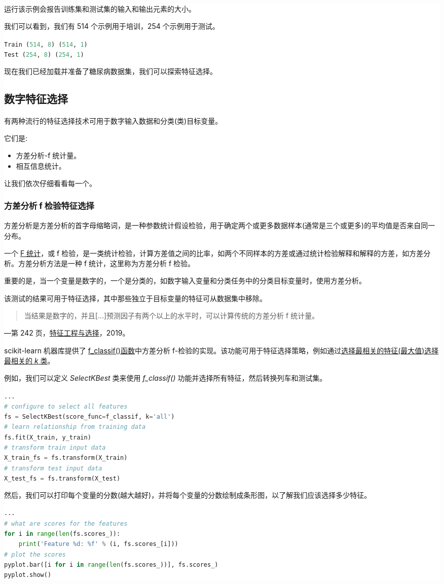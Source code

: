 运行该示例会报告训练集和测试集的输入和输出元素的大小。

我们可以看到，我们有 514 个示例用于培训，254 个示例用于测试。

```py
Train (514, 8) (514, 1)
Test (254, 8) (254, 1)
```

现在我们已经加载并准备了糖尿病数据集，我们可以探索特征选择。

## 数字特征选择

有两种流行的特征选择技术可用于数字输入数据和分类(类)目标变量。

它们是:

*   方差分析-f 统计量。
*   相互信息统计。

让我们依次仔细看看每一个。

### 方差分析 f 检验特征选择

方差分析是方差分析的首字母缩略词，是一种参数统计假设检验，用于确定两个或更多数据样本(通常是三个或更多)的平均值是否来自同一分布。

一个 [F 统计](https://en.wikipedia.org/wiki/F-test)，或 f 检验，是一类统计检验，计算方差值之间的比率，如两个不同样本的方差或通过统计检验解释和解释的方差，如方差分析。方差分析方法是一种 f 统计，这里称为方差分析 f 检验。

重要的是，当一个变量是数字的，一个是分类的，如数字输入变量和分类任务中的分类目标变量时，使用方差分析。

该测试的结果可用于特征选择，其中那些独立于目标变量的特征可从数据集中移除。

> 当结果是数字的，并且[…]预测因子有两个以上的水平时，可以计算传统的方差分析 f 统计量。

—第 242 页，[特征工程与选择](https://amzn.to/2Yvcupn)，2019。

scikit-learn 机器库提供了 [f_classif()函数](https://scikit-learn.org/stable/modules/generated/sklearn.feature_selection.f_classif.html)中方差分析 f-检验的实现。该功能可用于特征选择策略，例如通过[选择最相关的特征(最大值)选择最相关的 *k* 类](https://scikit-learn.org/stable/modules/generated/sklearn.feature_selection.SelectKBest.html)。

例如，我们可以定义 *SelectKBest* 类来使用 *f_classif()* 功能并选择所有特征，然后转换列车和测试集。

```py
...
# configure to select all features
fs = SelectKBest(score_func=f_classif, k='all')
# learn relationship from training data
fs.fit(X_train, y_train)
# transform train input data
X_train_fs = fs.transform(X_train)
# transform test input data
X_test_fs = fs.transform(X_test)
```

然后，我们可以打印每个变量的分数(越大越好)，并将每个变量的分数绘制成条形图，以了解我们应该选择多少特征。

```py
...
# what are scores for the features
for i in range(len(fs.scores_)):
	print('Feature %d: %f' % (i, fs.scores_[i]))
# plot the scores
pyplot.bar([i for i in range(len(fs.scores_))], fs.scores_)
pyplot.show()
```
